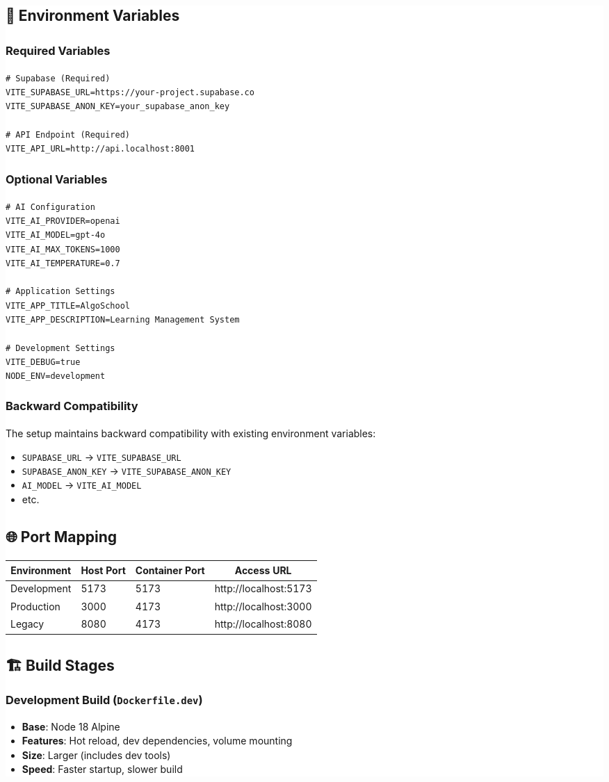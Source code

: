 ## 🔧 Environment Variables

### Required Variables
```env
# Supabase (Required)
VITE_SUPABASE_URL=https://your-project.supabase.co
VITE_SUPABASE_ANON_KEY=your_supabase_anon_key

# API Endpoint (Required)
VITE_API_URL=http://api.localhost:8001
```

### Optional Variables
```env
# AI Configuration
VITE_AI_PROVIDER=openai
VITE_AI_MODEL=gpt-4o
VITE_AI_MAX_TOKENS=1000
VITE_AI_TEMPERATURE=0.7

# Application Settings
VITE_APP_TITLE=AlgoSchool
VITE_APP_DESCRIPTION=Learning Management System

# Development Settings
VITE_DEBUG=true
NODE_ENV=development
```

### Backward Compatibility
The setup maintains backward compatibility with existing environment variables:
- `SUPABASE_URL` → `VITE_SUPABASE_URL`
- `SUPABASE_ANON_KEY` → `VITE_SUPABASE_ANON_KEY`
- `AI_MODEL` → `VITE_AI_MODEL`
- etc.

## 🌐 Port Mapping

| Environment | Host Port | Container Port | Access URL |
|-------------|-----------|----------------|------------|
| Development | 5173 | 5173 | http://localhost:5173 |
| Production | 3000 | 4173 | http://localhost:3000 |
| Legacy | 8080 | 4173 | http://localhost:8080 |

## 🏗️ Build Stages

### Development Build (`Dockerfile.dev`)
- **Base**: Node 18 Alpine
- **Features**: Hot reload, dev dependencies, volume mounting
- **Size**: Larger (includes dev tools)
- **Speed**: Faster startup, slower build

